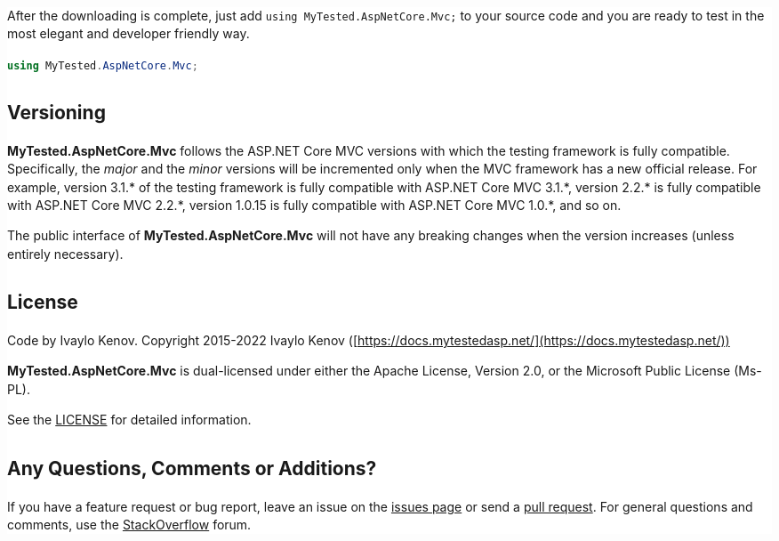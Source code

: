 After the downloading is complete, just add `using MyTested.AspNetCore.Mvc;` to your source code and you are ready to test in the most elegant and developer friendly way.

```c#    
using MyTested.AspNetCore.Mvc;
```

## Versioning

**MyTested.AspNetCore.Mvc** follows the ASP.NET Core MVC versions with which the testing framework is fully compatible. Specifically, the *major* and the *minor* versions will be incremented only when the MVC framework has a new official release. For example, version 3.1.\* of the testing framework is fully compatible with ASP.NET Core MVC 3.1.\*, version 2.2.\* is fully compatible with ASP.NET Core MVC 2.2.\*, version 1.0.15 is fully compatible with ASP.NET Core MVC 1.0.\*, and so on. 

The public interface of **MyTested.AspNetCore.Mvc** will not have any breaking changes when the version increases (unless entirely necessary).

## License

Code by Ivaylo Kenov. Copyright 2015-2022 Ivaylo Kenov ([https://docs.mytestedasp.net/](https://docs.mytestedasp.net/))

**MyTested.AspNetCore.Mvc** is dual-licensed under either the Apache License, Version 2.0, or the Microsoft Public License (Ms-PL).

See the [LICENSE](https://github.com/ivaylokenov/MyTested.AspNetCore.Mvc/blob/master/LICENSE) for detailed information.

## Any Questions, Comments or Additions?

If you have a feature request or bug report, leave an issue on the [issues page](https://github.com/ivaylokenov/MyTested.AspNetCore.Mvc/issues) or send a [pull request](https://github.com/ivaylokenov/MyTested.AspNetCore.Mvc/pulls). For general questions and comments, use the [StackOverflow](http://stackoverflow.com/) forum.
